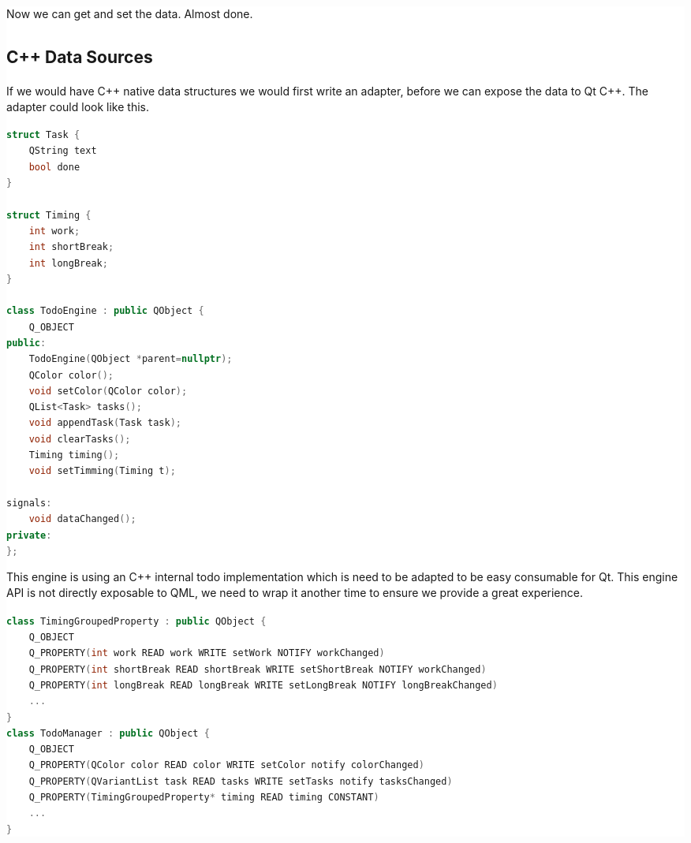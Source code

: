Now we can get and set the data. Almost done.

## C++ Data Sources

If we would have C++ native data structures we would first write an adapter, before we can expose the data to Qt C++. The adapter could look like this.

```cpp
struct Task {
    QString text
    bool done
}

struct Timing {
    int work;
    int shortBreak;
    int longBreak;
}

class TodoEngine : public QObject {
    Q_OBJECT
public:
    TodoEngine(QObject *parent=nullptr);
    QColor color();
    void setColor(QColor color);
    QList<Task> tasks();
    void appendTask(Task task);
    void clearTasks();
    Timing timing();
    void setTimming(Timing t);

signals:
    void dataChanged();
private:
};
```

This engine is using an C++ internal todo implementation which is need to be adapted to be easy consumable for Qt. This engine API is not directly exposable to QML, we need to wrap it another time to ensure we provide a great experience.

```cpp
class TimingGroupedProperty : public QObject {
    Q_OBJECT
    Q_PROPERTY(int work READ work WRITE setWork NOTIFY workChanged)
    Q_PROPERTY(int shortBreak READ shortBreak WRITE setShortBreak NOTIFY workChanged)
    Q_PROPERTY(int longBreak READ longBreak WRITE setLongBreak NOTIFY longBreakChanged)
    ...
}
class TodoManager : public QObject {
    Q_OBJECT
    Q_PROPERTY(QColor color READ color WRITE setColor notify colorChanged)
    Q_PROPERTY(QVariantList task READ tasks WRITE setTasks notify tasksChanged)
    Q_PROPERTY(TimingGroupedProperty* timing READ timing CONSTANT)
    ...
}
```
